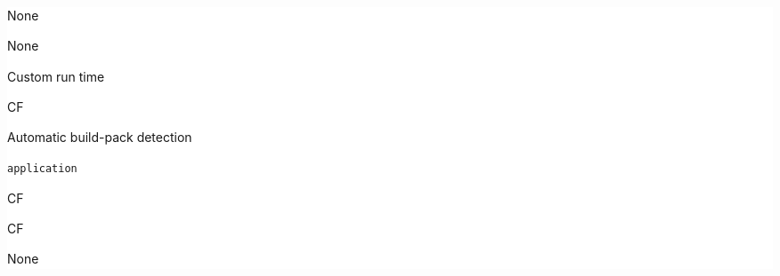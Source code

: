 None



</td>
<td valign="top" rowspan="2">

None



</td>
<td valign="top">

Custom run time



</td>
</tr>
<tr>
<td valign="top">

CF



</td>
<td valign="top">

Automatic build-pack detection



</td>
</tr>
<tr>
<td valign="top">

 `application` 



</td>
<td valign="top">

CF



</td>
<td valign="top">

CF



</td>
<td valign="top">

None



</td>
<td valign="top">
